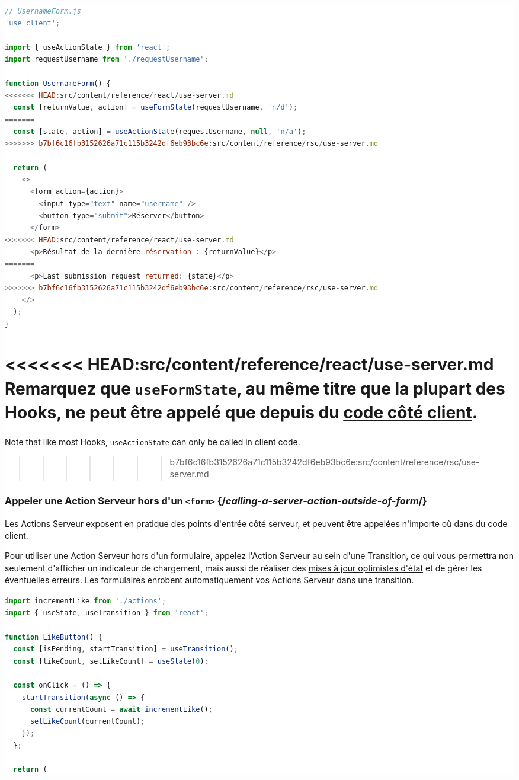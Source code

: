 ```js {4,8}, [[1, 2, "'use client'"]]
// UsernameForm.js
'use client';

import { useActionState } from 'react';
import requestUsername from './requestUsername';

function UsernameForm() {
<<<<<<< HEAD:src/content/reference/react/use-server.md
  const [returnValue, action] = useFormState(requestUsername, 'n/d');
=======
  const [state, action] = useActionState(requestUsername, null, 'n/a');
>>>>>>> b7bf6c16fb3152626a71c115b3242df6eb93bc6e:src/content/reference/rsc/use-server.md

  return (
    <>
      <form action={action}>
        <input type="text" name="username" />
        <button type="submit">Réserver</button>
      </form>
<<<<<<< HEAD:src/content/reference/react/use-server.md
      <p>Résultat de la dernière réservation : {returnValue}</p>
=======
      <p>Last submission request returned: {state}</p>
>>>>>>> b7bf6c16fb3152626a71c115b3242df6eb93bc6e:src/content/reference/rsc/use-server.md
    </>
  );
}
```

<<<<<<< HEAD:src/content/reference/react/use-server.md
Remarquez que `useFormState`, au même titre que la plupart des Hooks, ne peut être appelé que depuis du <CodeStep step={1}>[code côté client](/reference/react/use-client)</CodeStep>.
=======
Note that like most Hooks, `useActionState` can only be called in <CodeStep step={1}>[client code](/reference/rsc/use-client)</CodeStep>.
>>>>>>> b7bf6c16fb3152626a71c115b3242df6eb93bc6e:src/content/reference/rsc/use-server.md

### Appeler une Action Serveur hors d'un `<form>` {/*calling-a-server-action-outside-of-form*/}

Les Actions Serveur exposent en pratique des points d'entrée côté serveur, et peuvent être appelées n'importe où dans du code client.

Pour utiliser une Action Serveur hors d'un [formulaire](/reference/react-dom/components/form), appelez l'Action Serveur au sein d'une [Transition](/reference/react/useTransition), ce qui vous permettra non seulement d'afficher un indicateur de chargement, mais aussi de réaliser des [mises à jour optimistes d'état](/reference/react/useOptimistic) et de gérer les éventuelles erreurs. Les formulaires enrobent automatiquement vos Actions Serveur dans une transition.

```js {9-12}
import incrementLike from './actions';
import { useState, useTransition } from 'react';

function LikeButton() {
  const [isPending, startTransition] = useTransition();
  const [likeCount, setLikeCount] = useState(0);

  const onClick = () => {
    startTransition(async () => {
      const currentCount = await incrementLike();
      setLikeCount(currentCount);
    });
  };

  return (
```